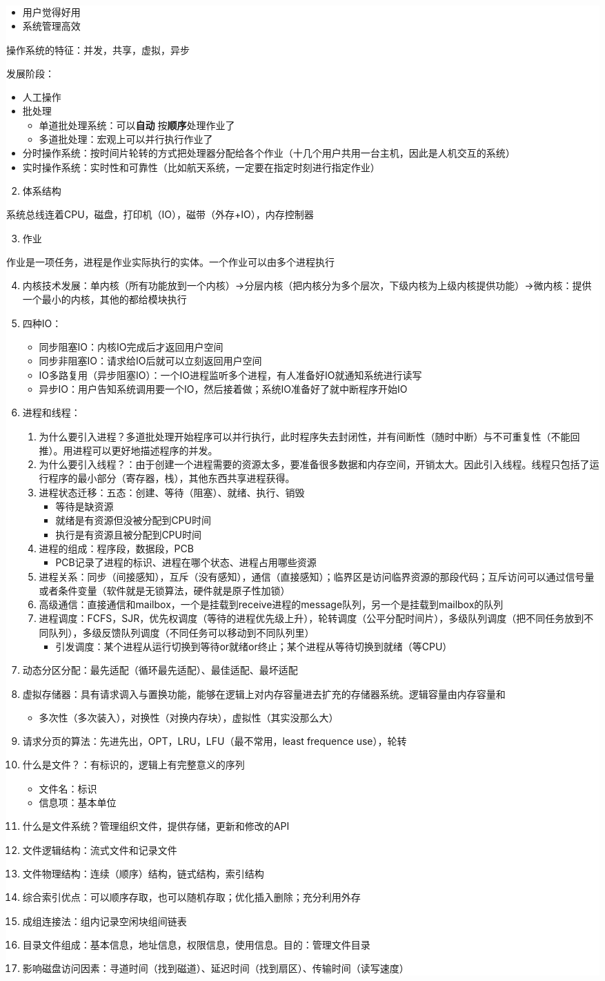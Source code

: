 * 用户觉得好用
* 系统管理高效

操作系统的特征：并发，共享，虚拟，异步

发展阶段：

* 人工操作
* 批处理
  * 单道批处理系统：可以**自动** 按**顺序**处理作业了
  * 多道批处理：宏观上可以并行执行作业了
* 分时操作系统：按时间片轮转的方式把处理器分配给各个作业（十几个用户共用一台主机，因此是人机交互的系统）
* 实时操作系统：实时性和可靠性（比如航天系统，一定要在指定时刻进行指定作业）

2. 体系结构

系统总线连着CPU，磁盘，打印机（IO），磁带（外存+IO），内存控制器

3. 作业

作业是一项任务，进程是作业实际执行的实体。一个作业可以由多个进程执行

4. 内核技术发展：单内核（所有功能放到一个内核）->分层内核（把内核分为多个层次，下级内核为上级内核提供功能）->微内核：提供一个最小的内核，其他的都给模块执行

5. 四种IO：
   * 同步阻塞IO：内核IO完成后才返回用户空间
   * 同步非阻塞IO：请求给IO后就可以立刻返回用户空间
   * IO多路复用（异步阻塞IO）：一个IO进程监听多个进程，有人准备好IO就通知系统进行读写
   * 异步IO：用户告知系统调用要一个IO，然后接着做；系统IO准备好了就中断程序开始IO
6. 进程和线程：
   1. 为什么要引入进程？多道批处理开始程序可以并行执行，此时程序失去封闭性，并有间断性（随时中断）与不可重复性（不能回推）。用进程可以更好地描述程序的并发。
   2. 为什么要引入线程？：由于创建一个进程需要的资源太多，要准备很多数据和内存空间，开销太大。因此引入线程。线程只包括了运行程序的最小部分（寄存器，栈），其他东西共享进程获得。
   3. 进程状态迁移：五态：创建、等待（阻塞）、就绪、执行、销毁
      * 等待是缺资源
      * 就绪是有资源但没被分配到CPU时间
      * 执行是有资源且被分配到CPU时间
   4. 进程的组成：程序段，数据段，PCB
      * PCB记录了进程的标识、进程在哪个状态、进程占用哪些资源
   5. 进程关系：同步（间接感知），互斥（没有感知），通信（直接感知）；临界区是访问临界资源的那段代码；互斥访问可以通过信号量或者条件变量（软件就是无锁算法，硬件就是原子性加锁）
   6. 高级通信：直接通信和mailbox，一个是挂载到receive进程的message队列，另一个是挂载到mailbox的队列
   7. 进程调度：FCFS，SJR，优先权调度（等待的进程优先级上升），轮转调度（公平分配时间片），多级队列调度（把不同任务放到不同队列），多级反馈队列调度（不同任务可以移动到不同队列里）
      * 引发调度：某个进程从运行切换到等待or就绪or终止；某个进程从等待切换到就绪（等CPU）
7. 动态分区分配：最先适配（循环最先适配）、最佳适配、最坏适配
8. 虚拟存储器：具有请求调入与置换功能，能够在逻辑上对内存容量进去扩充的存储器系统。逻辑容量由内存容量和
   * 多次性（多次装入），对换性（对换内存块），虚拟性（其实没那么大）
9. 请求分页的算法：先进先出，OPT，LRU，LFU（最不常用，least frequence use），轮转
10. 什么是文件？：有标识的，逻辑上有完整意义的序列
    * 文件名：标识
    * 信息项：基本单位
11. 什么是文件系统？管理组织文件，提供存储，更新和修改的API
12. 文件逻辑结构：流式文件和记录文件
13. 文件物理结构：连续（顺序）结构，链式结构，索引结构
14. 综合索引优点：可以顺序存取，也可以随机存取；优化插入删除；充分利用外存
15. 成组连接法：组内记录空闲块组间链表
16. 目录文件组成：基本信息，地址信息，权限信息，使用信息。目的：管理文件目录
17. 影响磁盘访问因素：寻道时间（找到磁道）、延迟时间（找到扇区）、传输时间（读写速度）